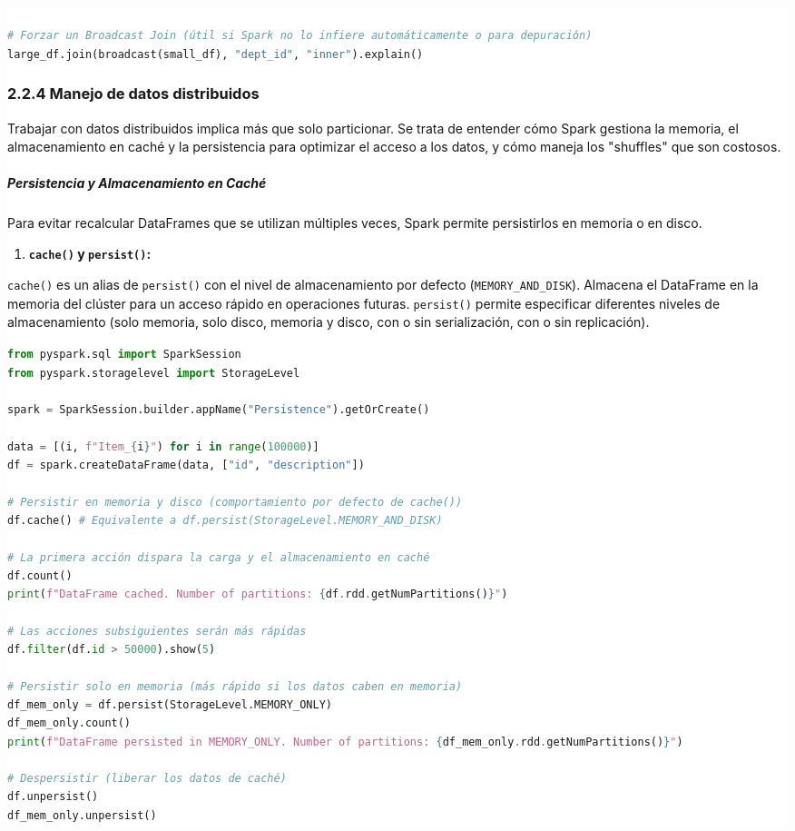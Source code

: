 ```python

# Forzar un Broadcast Join (útil si Spark no lo infiere automáticamente o para depuración)
large_df.join(broadcast(small_df), "dept_id", "inner").explain()
```

### 2.2.4 Manejo de datos distribuidos

Trabajar con datos distribuidos implica más que solo particionar. Se trata de entender cómo Spark gestiona la memoria, el almacenamiento en caché y la persistencia para optimizar el acceso a los datos, y cómo maneja los "shuffles" que son costosos.

##### Persistencia y Almacenamiento en Caché

Para evitar recalcular DataFrames que se utilizan múltiples veces, Spark permite persistirlos en memoria o en disco.

1.  **`cache()` y `persist()`:**

`cache()` es un alias de `persist()` con el nivel de almacenamiento por defecto (`MEMORY_AND_DISK`). Almacena el DataFrame en la memoria del clúster para un acceso rápido en operaciones futuras.
`persist()` permite especificar diferentes niveles de almacenamiento (solo memoria, solo disco, memoria y disco, con o sin serialización, con o sin replicación).

```python
from pyspark.sql import SparkSession
from pyspark.storagelevel import StorageLevel

spark = SparkSession.builder.appName("Persistence").getOrCreate()

data = [(i, f"Item_{i}") for i in range(100000)]
df = spark.createDataFrame(data, ["id", "description"])

# Persistir en memoria y disco (comportamiento por defecto de cache())
df.cache() # Equivalente a df.persist(StorageLevel.MEMORY_AND_DISK)

# La primera acción dispara la carga y el almacenamiento en caché
df.count()
print(f"DataFrame cached. Number of partitions: {df.rdd.getNumPartitions()}")

# Las acciones subsiguientes serán más rápidas
df.filter(df.id > 50000).show(5)

# Persistir solo en memoria (más rápido si los datos caben en memoria)
df_mem_only = df.persist(StorageLevel.MEMORY_ONLY)
df_mem_only.count()
print(f"DataFrame persisted in MEMORY_ONLY. Number of partitions: {df_mem_only.rdd.getNumPartitions()}")

# Despersistir (liberar los datos de caché)
df.unpersist()
df_mem_only.unpersist()
```

